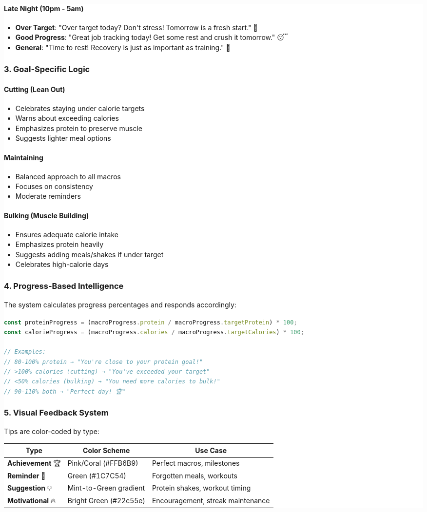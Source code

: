 #### Late Night (10pm - 5am)
- **Over Target**: "Over target today? Don't stress! Tomorrow is a fresh start." 💙
- **Good Progress**: "Great job tracking today! Get some rest and crush it tomorrow." 😴
- **General**: "Time to rest! Recovery is just as important as training." 🛌

### 3. Goal-Specific Logic

#### Cutting (Lean Out)
- Celebrates staying under calorie targets
- Warns about exceeding calories
- Emphasizes protein to preserve muscle
- Suggests lighter meal options

#### Maintaining
- Balanced approach to all macros
- Focuses on consistency
- Moderate reminders

#### Bulking (Muscle Building)
- Ensures adequate calorie intake
- Emphasizes protein heavily
- Suggests adding meals/shakes if under target
- Celebrates high-calorie days

### 4. Progress-Based Intelligence

The system calculates progress percentages and responds accordingly:

```typescript
const proteinProgress = (macroProgress.protein / macroProgress.targetProtein) * 100;
const calorieProgress = (macroProgress.calories / macroProgress.targetCalories) * 100;

// Examples:
// 80-100% protein → "You're close to your protein goal!"
// >100% calories (cutting) → "You've exceeded your target"
// <50% calories (bulking) → "You need more calories to bulk!"
// 90-110% both → "Perfect day! 🏆"
```

### 5. Visual Feedback System

Tips are color-coded by type:

| Type | Color Scheme | Use Case |
|------|--------------|----------|
| **Achievement** 🏆 | Pink/Coral (#FFB6B9) | Perfect macros, milestones |
| **Reminder** 🔔 | Green (#1C7C54) | Forgotten meals, workouts |
| **Suggestion** 💡 | Mint-to-Green gradient | Protein shakes, workout timing |
| **Motivational** 🔥 | Bright Green (#22c55e) | Encouragement, streak maintenance |
